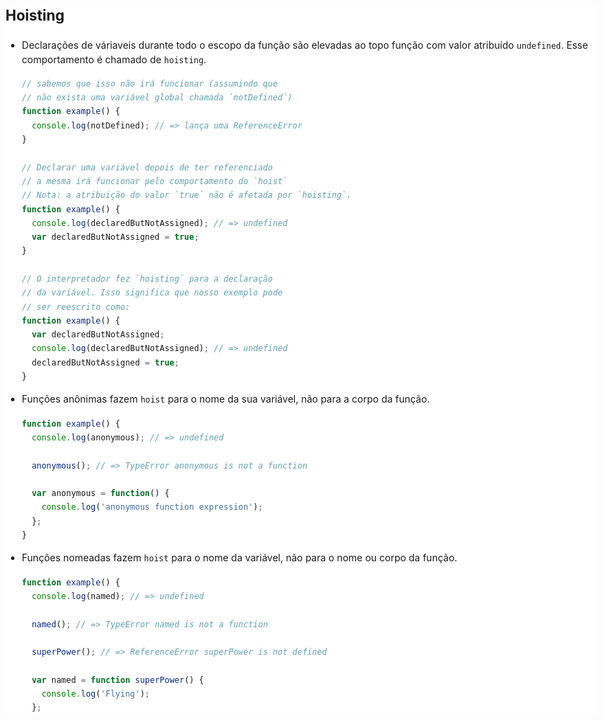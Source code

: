 ## <a name='hoisting'>Hoisting</a>

  - Declarações de váriaveis durante todo o escopo da função são elevadas ao topo função com valor atribuído `undefined`. Esse comportamento é chamado de `hoisting`.

    ```javascript
    // sabemos que isso não irá funcionar (assumindo que
    // não exista uma variável global chamada `notDefined`)
    function example() {
      console.log(notDefined); // => lança uma ReferenceError
    }

    // Declarar uma variável depois de ter referenciado
    // a mesma irá funcionar pelo comportamento do `hoist`
    // Nota: a atribuição do valor `true` não é afetada por `hoisting`.
    function example() {
      console.log(declaredButNotAssigned); // => undefined
      var declaredButNotAssigned = true;
    }

    // O interpretador fez `hoisting` para a declaração
    // da variável. Isso significa que nosso exemplo pode
    // ser reescrito como:
    function example() {
      var declaredButNotAssigned;
      console.log(declaredButNotAssigned); // => undefined
      declaredButNotAssigned = true;
    }
    ```

  - Funções anônimas fazem `hoist` para o nome da sua variável, não para a corpo da função.

    ```javascript
    function example() {
      console.log(anonymous); // => undefined

      anonymous(); // => TypeError anonymous is not a function

      var anonymous = function() {
        console.log('anonymous function expression');
      };
    }
    ```

  - Funções nomeadas fazem `hoist` para o nome da variável, não para o nome ou corpo da função.

    ```javascript
    function example() {
      console.log(named); // => undefined

      named(); // => TypeError named is not a function

      superPower(); // => ReferenceError superPower is not defined

      var named = function superPower() {
        console.log('Flying');
      };
